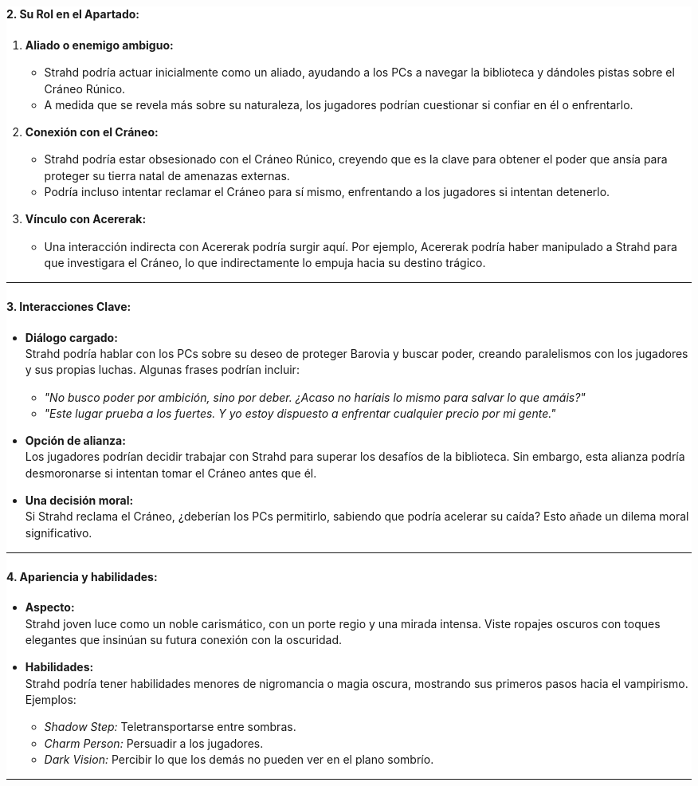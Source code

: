 
#### **2. Su Rol en el Apartado:**

1. **Aliado o enemigo ambiguo:**
    
    - Strahd podría actuar inicialmente como un aliado, ayudando a los PCs a navegar la biblioteca y dándoles pistas sobre el Cráneo Rúnico.
    - A medida que se revela más sobre su naturaleza, los jugadores podrían cuestionar si confiar en él o enfrentarlo.
2. **Conexión con el Cráneo:**
    
    - Strahd podría estar obsesionado con el Cráneo Rúnico, creyendo que es la clave para obtener el poder que ansía para proteger su tierra natal de amenazas externas.
    - Podría incluso intentar reclamar el Cráneo para sí mismo, enfrentando a los jugadores si intentan detenerlo.
3. **Vínculo con Acererak:**
    
    - Una interacción indirecta con Acererak podría surgir aquí. Por ejemplo, Acererak podría haber manipulado a Strahd para que investigara el Cráneo, lo que indirectamente lo empuja hacia su destino trágico.

---

#### **3. Interacciones Clave:**

- **Diálogo cargado:**  
    Strahd podría hablar con los PCs sobre su deseo de proteger Barovia y buscar poder, creando paralelismos con los jugadores y sus propias luchas. Algunas frases podrían incluir:
    
    - _"No busco poder por ambición, sino por deber. ¿Acaso no haríais lo mismo para salvar lo que amáis?"_
    - _"Este lugar prueba a los fuertes. Y yo estoy dispuesto a enfrentar cualquier precio por mi gente."_
- **Opción de alianza:**  
    Los jugadores podrían decidir trabajar con Strahd para superar los desafíos de la biblioteca. Sin embargo, esta alianza podría desmoronarse si intentan tomar el Cráneo antes que él.
    
- **Una decisión moral:**  
    Si Strahd reclama el Cráneo, ¿deberían los PCs permitirlo, sabiendo que podría acelerar su caída? Esto añade un dilema moral significativo.
    

---

#### **4. Apariencia y habilidades:**

- **Aspecto:**  
    Strahd joven luce como un noble carismático, con un porte regio y una mirada intensa. Viste ropajes oscuros con toques elegantes que insinúan su futura conexión con la oscuridad.
    
- **Habilidades:**  
    Strahd podría tener habilidades menores de nigromancia o magia oscura, mostrando sus primeros pasos hacia el vampirismo. Ejemplos:
    
    - _Shadow Step:_ Teletransportarse entre sombras.
    - _Charm Person:_ Persuadir a los jugadores.
    - _Dark Vision:_ Percibir lo que los demás no pueden ver en el plano sombrío.

---